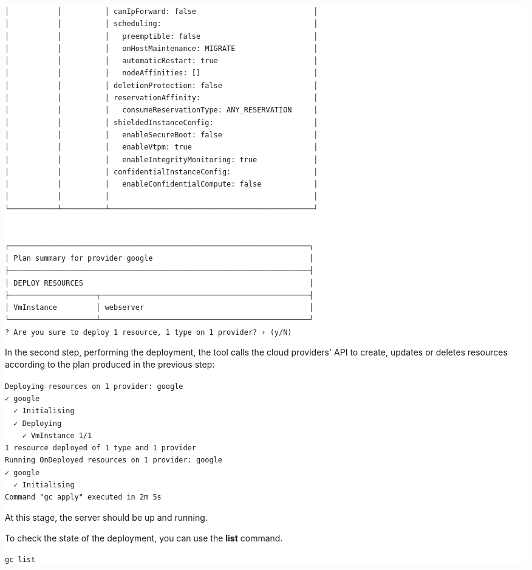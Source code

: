 ```
│           │          │ canIpForward: false                           │
│           │          │ scheduling:                                   │
│           │          │   preemptible: false                          │
│           │          │   onHostMaintenance: MIGRATE                  │
│           │          │   automaticRestart: true                      │
│           │          │   nodeAffinities: []                          │
│           │          │ deletionProtection: false                     │
│           │          │ reservationAffinity:                          │
│           │          │   consumeReservationType: ANY_RESERVATION     │
│           │          │ shieldedInstanceConfig:                       │
│           │          │   enableSecureBoot: false                     │
│           │          │   enableVtpm: true                            │
│           │          │   enableIntegrityMonitoring: true             │
│           │          │ confidentialInstanceConfig:                   │
│           │          │   enableConfidentialCompute: false            │
│           │          │                                               │
└───────────┴──────────┴───────────────────────────────────────────────┘


┌─────────────────────────────────────────────────────────────────────┐
│ Plan summary for provider google                                    │
├─────────────────────────────────────────────────────────────────────┤
│ DEPLOY RESOURCES                                                    │
├────────────────────┬────────────────────────────────────────────────┤
│ VmInstance         │ webserver                                      │
└────────────────────┴────────────────────────────────────────────────┘
? Are you sure to deploy 1 resource, 1 type on 1 provider? › (y/N)

```

In the second step, performing the deployment, the tool calls the cloud providers' API to create, updates or deletes resources according to the plan produced in the previous step:

```
Deploying resources on 1 provider: google
✓ google
  ✓ Initialising
  ✓ Deploying
    ✓ VmInstance 1/1
1 resource deployed of 1 type and 1 provider
Running OnDeployed resources on 1 provider: google
✓ google
  ✓ Initialising
Command "gc apply" executed in 2m 5s
```

At this stage, the server should be up and running.

To check the state of the deployment, you can use the **list** command.

```
gc list
```
